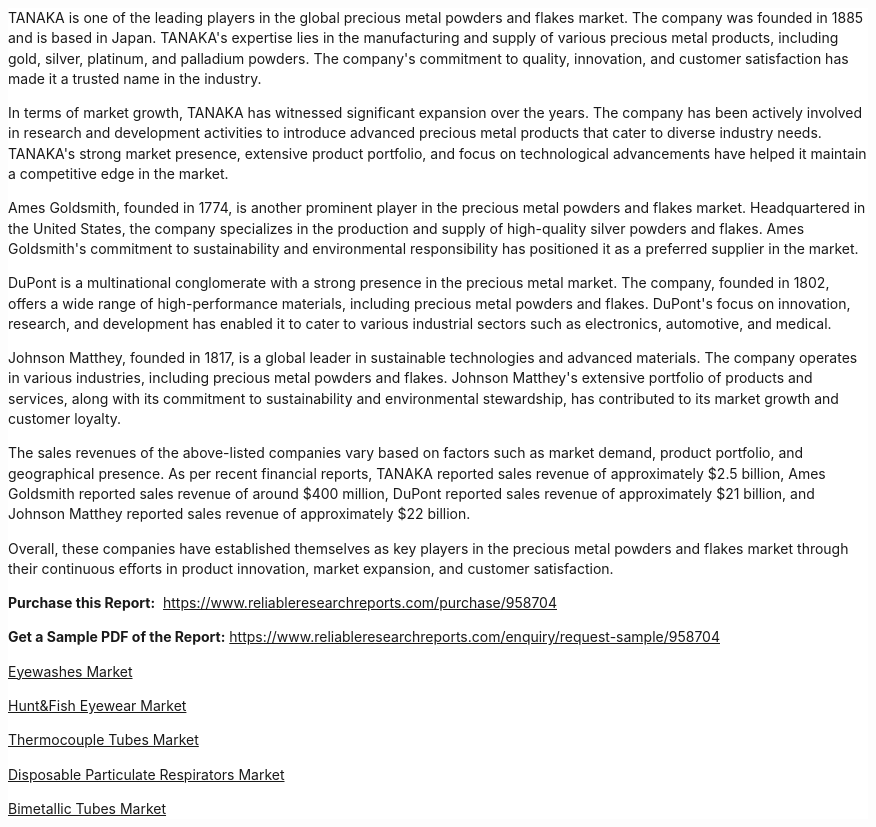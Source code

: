 <p><p>TANAKA is one of the leading players in the global precious metal powders and flakes market. The company was founded in 1885 and is based in Japan. TANAKA's expertise lies in the manufacturing and supply of various precious metal products, including gold, silver, platinum, and palladium powders. The company's commitment to quality, innovation, and customer satisfaction has made it a trusted name in the industry.</p><p>In terms of market growth, TANAKA has witnessed significant expansion over the years. The company has been actively involved in research and development activities to introduce advanced precious metal products that cater to diverse industry needs. TANAKA's strong market presence, extensive product portfolio, and focus on technological advancements have helped it maintain a competitive edge in the market.</p><p>Ames Goldsmith, founded in 1774, is another prominent player in the precious metal powders and flakes market. Headquartered in the United States, the company specializes in the production and supply of high-quality silver powders and flakes. Ames Goldsmith's commitment to sustainability and environmental responsibility has positioned it as a preferred supplier in the market.</p><p>DuPont is a multinational conglomerate with a strong presence in the precious metal market. The company, founded in 1802, offers a wide range of high-performance materials, including precious metal powders and flakes. DuPont's focus on innovation, research, and development has enabled it to cater to various industrial sectors such as electronics, automotive, and medical.</p><p>Johnson Matthey, founded in 1817, is a global leader in sustainable technologies and advanced materials. The company operates in various industries, including precious metal powders and flakes. Johnson Matthey's extensive portfolio of products and services, along with its commitment to sustainability and environmental stewardship, has contributed to its market growth and customer loyalty.</p><p>The sales revenues of the above-listed companies vary based on factors such as market demand, product portfolio, and geographical presence. As per recent financial reports, TANAKA reported sales revenue of approximately $2.5 billion, Ames Goldsmith reported sales revenue of around $400 million, DuPont reported sales revenue of approximately $21 billion, and Johnson Matthey reported sales revenue of approximately $22 billion.</p><p>Overall, these companies have established themselves as key players in the precious metal powders and flakes market through their continuous efforts in product innovation, market expansion, and customer satisfaction.</p></p>
<p><strong>Purchase this Report:</strong>&nbsp;&nbsp;<a href="https://www.reliableresearchreports.com/purchase/958704">https://www.reliableresearchreports.com/purchase/958704</a></p>
<p></p>
<p><strong>Get a Sample PDF of the Report:</strong>&nbsp;<a href="https://www.reliableresearchreports.com/enquiry/request-sample/958704">https://www.reliableresearchreports.com/enquiry/request-sample/958704</a></p>
<p><p><a href="https://www.reportprime.com/eyewashes-r8412">Eyewashes Market</a></p><p><a href="https://medium.com/@barbarafranklin1904/hunt-amp-fish-eyewear-market-size-growth-forecast-2023-2030-628253d93026">Hunt&Fish Eyewear Market</a></p><p><a href="https://www.linkedin.com/pulse/ther-analytics-plus-1jwle/">Thermocouple Tubes Market</a></p><p><a href="https://www.reportprime.com/disposable-particulate-respirators-r8410">Disposable Particulate Respirators Market</a></p><p><a href="https://www.linkedin.com/pulse/bimetallic-tubes-market-research-report-unlocks-analysis-w2y7e/">Bimetallic Tubes Market</a></p></p>